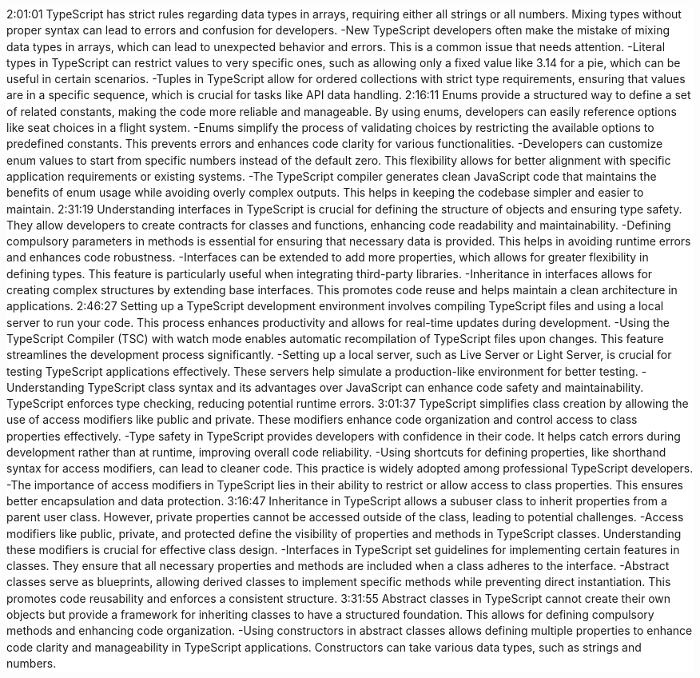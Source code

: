 2:01:01 TypeScript has strict rules regarding data types in arrays, requiring either all strings or all numbers. Mixing types without proper syntax can lead to errors and confusion for developers.
          -New TypeScript developers often make the mistake of mixing data types in arrays, which can lead to unexpected behavior and errors. This is a common issue that needs attention.
          -Literal types in TypeScript can restrict values to very specific ones, such as allowing only a fixed value like 3.14 for a pie, which can be useful in certain scenarios.
          -Tuples in TypeScript allow for ordered collections with strict type requirements, ensuring that values are in a specific sequence, which is crucial for tasks like API data handling.
2:16:11 Enums provide a structured way to define a set of related constants, making the code more reliable and manageable. By using enums, developers can easily reference options like seat choices in a flight system.
          -Enums simplify the process of validating choices by restricting the available options to predefined constants. This prevents errors and enhances code clarity for various functionalities.
          -Developers can customize enum values to start from specific numbers instead of the default zero. This flexibility allows for better alignment with specific application requirements or existing systems.
          -The TypeScript compiler generates clean JavaScript code that maintains the benefits of enum usage while avoiding overly complex outputs. This helps in keeping the codebase simpler and easier to maintain.
2:31:19 Understanding interfaces in TypeScript is crucial for defining the structure of objects and ensuring type safety. They allow developers to create contracts for classes and functions, enhancing code readability and maintainability.
          -Defining compulsory parameters in methods is essential for ensuring that necessary data is provided. This helps in avoiding runtime errors and enhances code robustness.
          -Interfaces can be extended to add more properties, which allows for greater flexibility in defining types. This feature is particularly useful when integrating third-party libraries.
          -Inheritance in interfaces allows for creating complex structures by extending base interfaces. This promotes code reuse and helps maintain a clean architecture in applications.
2:46:27 Setting up a TypeScript development environment involves compiling TypeScript files and using a local server to run your code. This process enhances productivity and allows for real-time updates during development.
          -Using the TypeScript Compiler (TSC) with watch mode enables automatic recompilation of TypeScript files upon changes. This feature streamlines the development process significantly.
          -Setting up a local server, such as Live Server or Light Server, is crucial for testing TypeScript applications effectively. These servers help simulate a production-like environment for better testing.
          -Understanding TypeScript class syntax and its advantages over JavaScript can enhance code safety and maintainability. TypeScript enforces type checking, reducing potential runtime errors.
3:01:37 TypeScript simplifies class creation by allowing the use of access modifiers like public and private. These modifiers enhance code organization and control access to class properties effectively.
          -Type safety in TypeScript provides developers with confidence in their code. It helps catch errors during development rather than at runtime, improving overall code reliability.
          -Using shortcuts for defining properties, like shorthand syntax for access modifiers, can lead to cleaner code. This practice is widely adopted among professional TypeScript developers.
          -The importance of access modifiers in TypeScript lies in their ability to restrict or allow access to class properties. This ensures better encapsulation and data protection.
3:16:47 Inheritance in TypeScript allows a subuser class to inherit properties from a parent user class. However, private properties cannot be accessed outside of the class, leading to potential challenges.
          -Access modifiers like public, private, and protected define the visibility of properties and methods in TypeScript classes. Understanding these modifiers is crucial for effective class design.
          -Interfaces in TypeScript set guidelines for implementing certain features in classes. They ensure that all necessary properties and methods are included when a class adheres to the interface.
          -Abstract classes serve as blueprints, allowing derived classes to implement specific methods while preventing direct instantiation. This promotes code reusability and enforces a consistent structure.
3:31:55 Abstract classes in TypeScript cannot create their own objects but provide a framework for inheriting classes to have a structured foundation. This allows for defining compulsory methods and enhancing code organization.
          -Using constructors in abstract classes allows defining multiple properties to enhance code clarity and manageability in TypeScript applications. Constructors can take various data types, such as strings and numbers.
